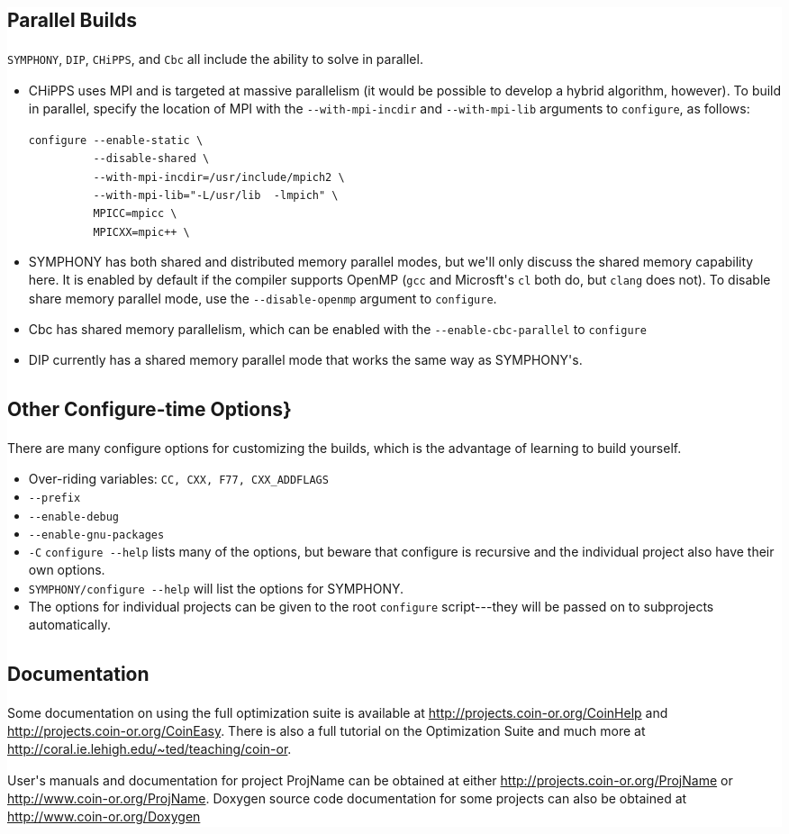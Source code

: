 ## Parallel Builds

`SYMPHONY`, `DIP`, `CHiPPS`, and `Cbc` all include the ability to solve in 
parallel. 
 * CHiPPS uses MPI and is targeted at massive parallelism (it would be
   possible to develop a hybrid algorithm, however). To build in parallel,
   specify the location of MPI with the `--with-mpi-incdir` and `--with-mpi-lib`
   arguments to `configure`, as follows:

   ```
   configure --enable-static \ 
             --disable-shared \
             --with-mpi-incdir=/usr/include/mpich2 \ 
             --with-mpi-lib="-L/usr/lib  -lmpich" \
             MPICC=mpicc \
             MPICXX=mpic++ \
   ```

 * SYMPHONY has both shared and distributed memory parallel modes, but we'll
 only discuss the shared memory capability here. It is enabled by default if
 the compiler supports OpenMP (`gcc` and Microsft's `cl` both do, but `clang`
 does not). To disable share memory parallel mode, use the `--disable-openmp`
 argument to `configure`.  
 * Cbc has shared memory parallelism, which can be enabled with the
 `--enable-cbc-parallel` to `configure` 
 * DIP currently has a shared memory parallel mode that works the same way as
 SYMPHONY's.
 
## Other Configure-time Options}

There are many configure options for customizing the builds, which is the
advantage of learning to build yourself.
 * Over-riding variables: `CC, CXX, F77, CXX_ADDFLAGS`
 * `--prefix`
 * `--enable-debug`
 * `--enable-gnu-packages`
 * `-C`
`configure --help` lists many of the options, but beware that
configure is recursive and the individual project also have their own options.
 * `SYMPHONY/configure --help` will list the options for SYMPHONY.
 * The options for individual projects can be given to the root `configure`
 script---they will be passed on to subprojects automatically.

## Documentation

Some documentation on using the full optimization suite is available at
http://projects.coin-or.org/CoinHelp and http://projects.coin-or.org/CoinEasy.
There is also a full tutorial on the Optimization Suite and much more at
http://coral.ie.lehigh.edu/~ted/teaching/coin-or.

User's manuals and documentation for project ProjName can be obtained at either
http://projects.coin-or.org/ProjName or http://www.coin-or.org/ProjName.
Doxygen source code documentation for some projects can also be obtained at
http://www.coin-or.org/Doxygen
